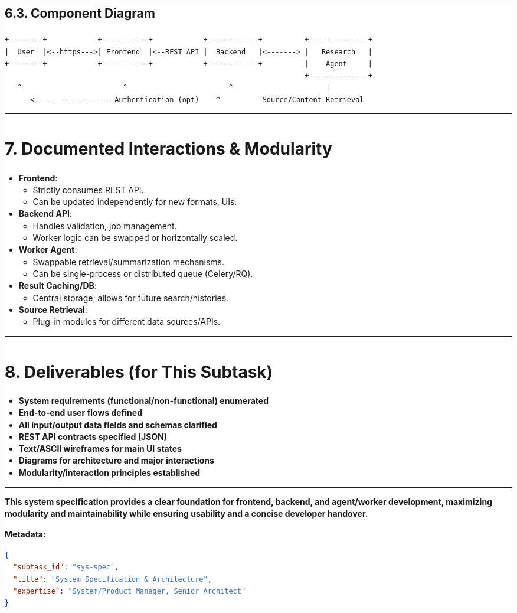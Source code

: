 ## 6.3. Component Diagram

```
+--------+            +-----------+            +------------+          +--------------+
|  User  |<--https--->| Frontend  |<--REST API |  Backend   |<-------> |   Research   |
+--------+            +-----------+            +------------+          |    Agent     |
                                                                       +--------------+
   ^                        ^                        ^                      |
      <------------------ Authentication (opt)    ^          Source/Content Retrieval
```

---

# 7. Documented Interactions & Modularity

- **Frontend**:
    - Strictly consumes REST API.
    - Can be updated independently for new formats, UIs.
- **Backend API**:
    - Handles validation, job management.
    - Worker logic can be swapped or horizontally scaled.
- **Worker Agent**:
    - Swappable retrieval/summarization mechanisms.
    - Can be single-process or distributed queue (Celery/RQ).
- **Result Caching/DB**:
    - Central storage; allows for future search/histories.
- **Source Retrieval**:
    - Plug-in modules for different data sources/APIs.

---

# 8. Deliverables (for This Subtask)

- **System requirements (functional/non-functional) enumerated**
- **End-to-end user flows defined**
- **All input/output data fields and schemas clarified**
- **REST API contracts specified (JSON)**
- **Text/ASCII wireframes for main UI states**
- **Diagrams for architecture and major interactions**
- **Modularity/interaction principles established**

---

**This system specification provides a clear foundation for frontend, backend, and agent/worker development, maximizing modularity and maintainability while ensuring usability and a concise developer handover.**

**Metadata:**
```json
{
  "subtask_id": "sys-spec",
  "title": "System Specification & Architecture",
  "expertise": "System/Product Manager, Senior Architect"
}
```
